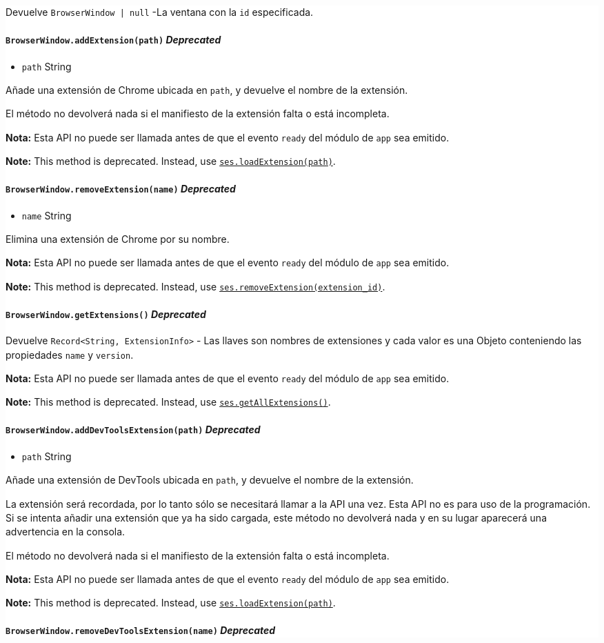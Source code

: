 Devuelve `BrowserWindow | null` -La ventana con la `id` especificada.

#### `BrowserWindow.addExtension(path)` _Deprecated_

* `path` String

Añade una extensión de Chrome ubicada en `path`, y devuelve el nombre de la extensión.

El método no devolverá nada si el manifiesto de la extensión falta o está incompleta.

**Nota:** Esta API no puede ser llamada antes de que el evento `ready` del módulo de `app` sea emitido.

**Note:** This method is deprecated. Instead, use [`ses.loadExtension(path)`](session.md#sesloadextensionpath).

#### `BrowserWindow.removeExtension(name)` _Deprecated_

* `name` String

Elimina una extensión de Chrome por su nombre.

**Nota:** Esta API no puede ser llamada antes de que el evento `ready` del módulo de `app` sea emitido.

**Note:** This method is deprecated. Instead, use [`ses.removeExtension(extension_id)`](session.md#sesremoveextensionextensionid).

#### `BrowserWindow.getExtensions()` _Deprecated_

Devuelve `Record<String, ExtensionInfo>` - Las llaves son nombres de extensiones y cada valor es una Objeto conteniendo las propiedades `name` y `version`.

**Nota:** Esta API no puede ser llamada antes de que el evento `ready` del módulo de `app` sea emitido.

**Note:** This method is deprecated. Instead, use [`ses.getAllExtensions()`](session.md#sesgetallextensions).

#### `BrowserWindow.addDevToolsExtension(path)` _Deprecated_

* `path` String

Añade una extensión de DevTools ubicada en `path`, y devuelve el nombre de la extensión.

La extensión será recordada, por lo tanto sólo se necesitará llamar a la API una vez. Esta API no es para uso de la programación. Si se intenta añadir una extensión que ya ha sido cargada, este método no devolverá nada y en su lugar aparecerá una advertencia en la consola.

El método no devolverá nada si el manifiesto de la extensión falta o está incompleta.

**Nota:** Esta API no puede ser llamada antes de que el evento `ready` del módulo de `app` sea emitido.

**Note:** This method is deprecated. Instead, use [`ses.loadExtension(path)`](session.md#sesloadextensionpath).

#### `BrowserWindow.removeDevToolsExtension(name)` _Deprecated_
